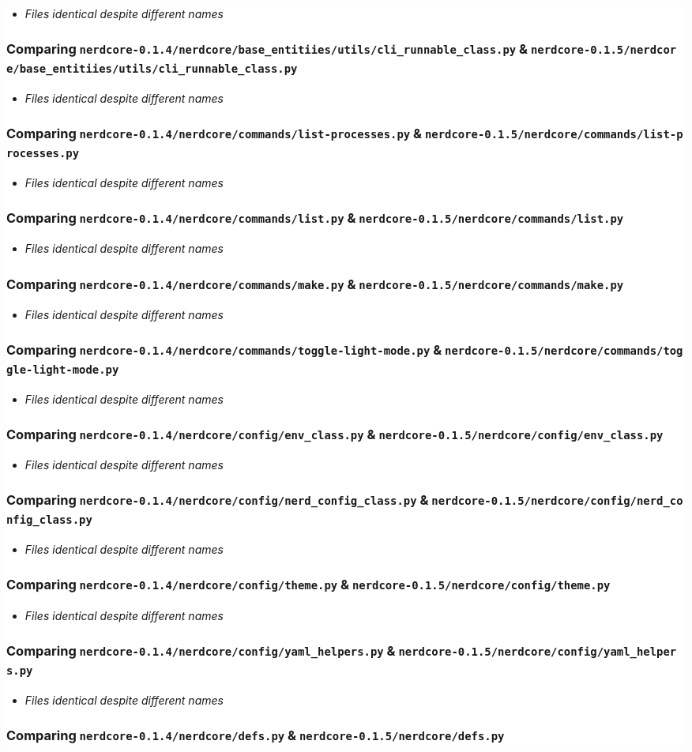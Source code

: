  * *Files identical despite different names*

### Comparing `nerdcore-0.1.4/nerdcore/base_entitiies/utils/cli_runnable_class.py` & `nerdcore-0.1.5/nerdcore/base_entitiies/utils/cli_runnable_class.py`

 * *Files identical despite different names*

### Comparing `nerdcore-0.1.4/nerdcore/commands/list-processes.py` & `nerdcore-0.1.5/nerdcore/commands/list-processes.py`

 * *Files identical despite different names*

### Comparing `nerdcore-0.1.4/nerdcore/commands/list.py` & `nerdcore-0.1.5/nerdcore/commands/list.py`

 * *Files identical despite different names*

### Comparing `nerdcore-0.1.4/nerdcore/commands/make.py` & `nerdcore-0.1.5/nerdcore/commands/make.py`

 * *Files identical despite different names*

### Comparing `nerdcore-0.1.4/nerdcore/commands/toggle-light-mode.py` & `nerdcore-0.1.5/nerdcore/commands/toggle-light-mode.py`

 * *Files identical despite different names*

### Comparing `nerdcore-0.1.4/nerdcore/config/env_class.py` & `nerdcore-0.1.5/nerdcore/config/env_class.py`

 * *Files identical despite different names*

### Comparing `nerdcore-0.1.4/nerdcore/config/nerd_config_class.py` & `nerdcore-0.1.5/nerdcore/config/nerd_config_class.py`

 * *Files identical despite different names*

### Comparing `nerdcore-0.1.4/nerdcore/config/theme.py` & `nerdcore-0.1.5/nerdcore/config/theme.py`

 * *Files identical despite different names*

### Comparing `nerdcore-0.1.4/nerdcore/config/yaml_helpers.py` & `nerdcore-0.1.5/nerdcore/config/yaml_helpers.py`

 * *Files identical despite different names*

### Comparing `nerdcore-0.1.4/nerdcore/defs.py` & `nerdcore-0.1.5/nerdcore/defs.py`
